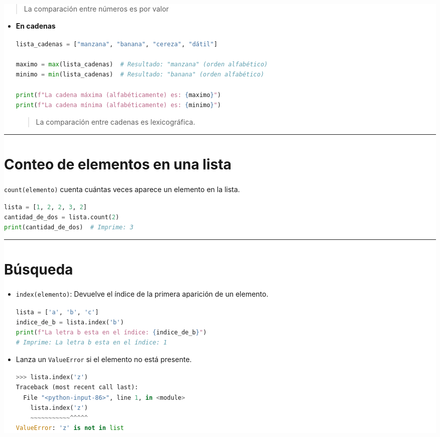 > La comparación entre números es por valor

</div>
<div class="col">

- **En cadenas**
  ```python
  lista_cadenas = ["manzana", "banana", "cereza", "dátil"]

  maximo = max(lista_cadenas)  # Resultado: "manzana" (orden alfabético)
  minimo = min(lista_cadenas)  # Resultado: "banana" (orden alfabético)

  print(f"La cadena máxima (alfabéticamente) es: {maximo}")
  print(f"La cadena mínima (alfabéticamente) es: {minimo}")
  ```

  > La comparación entre cadenas es lexicográfica.
  >

</div>
</div>

---

# Conteo de elementos en una lista

`count(elemento)` cuenta cuántas veces aparece un elemento en la lista.

```python
lista = [1, 2, 2, 3, 2]
cantidad_de_dos = lista.count(2)
print(cantidad_de_dos)  # Imprime: 3
```

---

# Búsqueda

- `index(elemento)`: Devuelve el índice de la primera aparición de un elemento. 

  ```python
  lista = ['a', 'b', 'c']
  indice_de_b = lista.index('b')
  print(f"La letra b esta en el índice: {indice_de_b}")
  # Imprime: La letra b esta en el índice: 1
  ```
- Lanza un `ValueError` si el elemento no está presente.
  ```python
  >>> lista.index('z')
  Traceback (most recent call last):
    File "<python-input-86>", line 1, in <module>
      lista.index('z')
      ~~~~~~~~~~~^^^^^
  ValueError: 'z' is not in list
  ```
